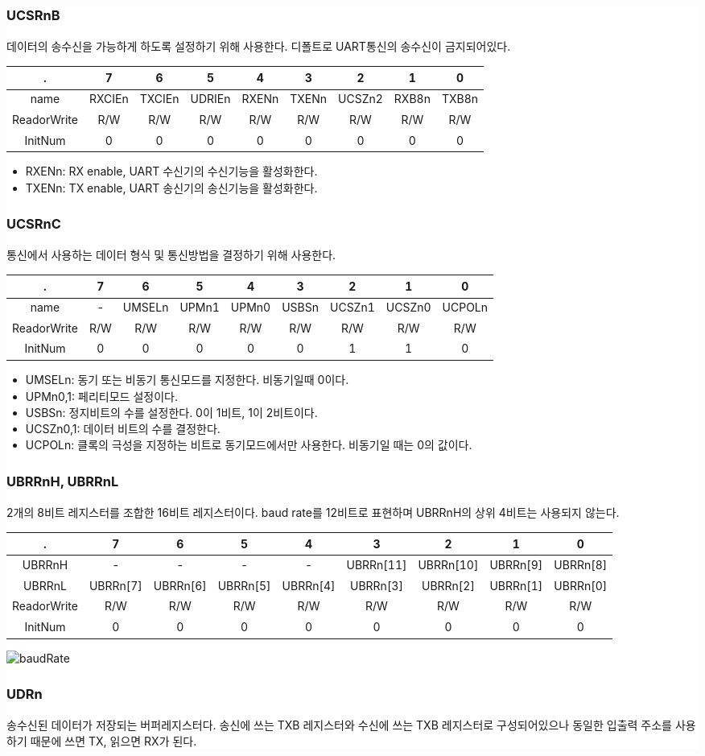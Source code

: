 ### UCSRnB

데이터의 송수신을 가능하게 하도록 설정하기 위해 사용한다. 디폴트로 UART통신의 송수신이 금지되어있다.

| . | 7 | 6 | 5 | 4 | 3 | 2 | 1 | 0 |
| :----: | :----: | :----: | :----: | :----: | :----: | :----: | :----: | :----: |
| name | RXCIEn | TXCIEn | UDRIEn | RXENn | TXENn | UCSZn2 | RXB8n | TXB8n |
| ReadorWrite | R/W | R/W | R/W | R/W | R/W | R/W | R/W | R/W |
| InitNum | 0 | 0 | 0 | 0 | 0 | 0 | 0 | 0 |

* RXENn: RX enable, UART 수신기의 수신기능을 활성화한다.
* TXENn: TX enable, UART 송신기의 송신기능을 활성화한다.

### UCSRnC

통신에서 사용하는 데이터 형식 및 통신방법을 결정하기 위해 사용한다.

| . | 7 | 6 | 5 | 4 | 3 | 2 | 1 | 0 |
| :----: | :----: | :----: | :----: | :----: | :----: | :----: | :----: | :----: |
| name | - | UMSELn | UPMn1 | UPMn0 | USBSn | UCSZn1 | UCSZn0 | UCPOLn |
| ReadorWrite | R/W | R/W | R/W | R/W | R/W | R/W | R/W | R/W |
| InitNum | 0 | 0 | 0 | 0 | 0 | 1 | 1 | 0 |

* UMSELn: 동기 또는 비동기 통신모드를 지정한다. 비동기일때 0이다.
* UPMn0,1: 페리티모드 설정이다.
* USBSn: 정지비트의 수를 설정한다. 0이 1비트, 1이 2비트이다.
* UCSZn0,1: 데이터 비트의 수를 결정한다.
* UCPOLn: 클록의 극성을 지정하는 비트로 동기모드에서만 사용한다. 비동기일 때는 0의 값이다.

### UBRRnH, UBRRnL

2개의 8비트 레지스터를 조합한 16비트 레지스터이다. baud rate를 12비트로 표현하며 UBRRnH의 상위 4비트는 사용되지 않는다.

| . | 7 | 6 | 5 | 4 | 3 | 2 | 1 | 0 |
| :----: | :----: | :----: | :----: | :----: | :----: | :----: | :----: | :----: |
| UBRRnH | - | - | - | - | UBRRn[11] | UBRRn[10] | UBRRn[9] | UBRRn[8] |
| UBRRnL | UBRRn[7] | UBRRn[6] | UBRRn[5] | UBRRn[4] | UBRRn[3] | UBRRn[2] | UBRRn[1] | UBRRn[0] |
| ReadorWrite | R/W | R/W | R/W | R/W | R/W | R/W | R/W | R/W |
| InitNum | 0 | 0 | 0 | 0 | 0 | 0 | 0 | 0 |

![baudRate](https://mblogthumb-phinf.pstatic.net/MjAxOTAzMTRfMTI3/MDAxNTUyNTIyOTcyNjA2.2XdEB6JCHcJ61yS2-NtdqACHWWL8auEIti4TkxEXAZgg.i3SrJSz5-gnROl89nGH2BGj1uyLC460lZtJWu5wcxA4g.PNG.exon91/image.png?type=w800)

### UDRn

송수신된 데이터가 저장되는 버퍼레지스터다. 송신에 쓰는 TXB 레지스터와 수신에 쓰는 TXB 레지스터로 구성되어있으나 동일한 입출력 주소를 사용하기 때문에 쓰면 TX, 읽으면 RX가 된다.

